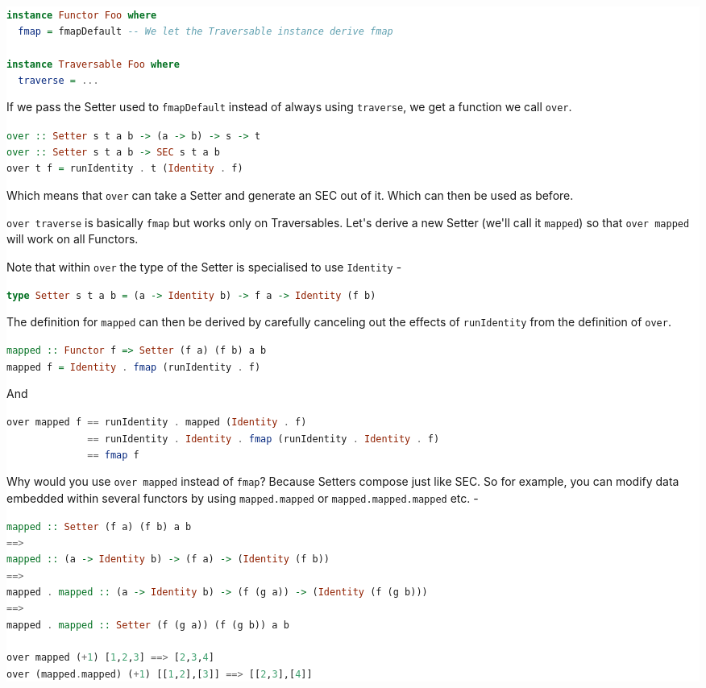 ```haskell
instance Functor Foo where
  fmap = fmapDefault -- We let the Traversable instance derive fmap

instance Traversable Foo where
  traverse = ...
```

If we pass the Setter used to `fmapDefault` instead of always using `traverse`, we get a function we call `over`.

```haskell
over :: Setter s t a b -> (a -> b) -> s -> t
over :: Setter s t a b -> SEC s t a b
over t f = runIdentity . t (Identity . f)
```

Which means that `over` can take a Setter and generate an SEC out of it. Which can then be used as before.

`over traverse` is basically `fmap` but works only on Traversables. Let's derive a new Setter (we'll call it `mapped`) so that `over mapped` will work on all Functors.

Note that within `over` the type of the Setter is specialised to use `Identity` -

```haskell
type Setter s t a b = (a -> Identity b) -> f a -> Identity (f b)
```

The definition for `mapped` can then be derived by carefully canceling out the effects of `runIdentity` from the definition of `over`.

```haskell
mapped :: Functor f => Setter (f a) (f b) a b
mapped f = Identity . fmap (runIdentity . f)
```

And

```haskell
over mapped f == runIdentity . mapped (Identity . f)
              == runIdentity . Identity . fmap (runIdentity . Identity . f)
              == fmap f
```

Why would you use `over mapped` instead of `fmap`? Because Setters compose just like SEC. So for example, you can modify data embedded within several functors by using `mapped.mapped` or `mapped.mapped.mapped` etc. -

```haskell
mapped :: Setter (f a) (f b) a b
==>
mapped :: (a -> Identity b) -> (f a) -> (Identity (f b))
==>
mapped . mapped :: (a -> Identity b) -> (f (g a)) -> (Identity (f (g b)))
==>
mapped . mapped :: Setter (f (g a)) (f (g b)) a b

over mapped (+1) [1,2,3] ==> [2,3,4]
over (mapped.mapped) (+1) [[1,2],[3]] ==> [[2,3],[4]]
```
